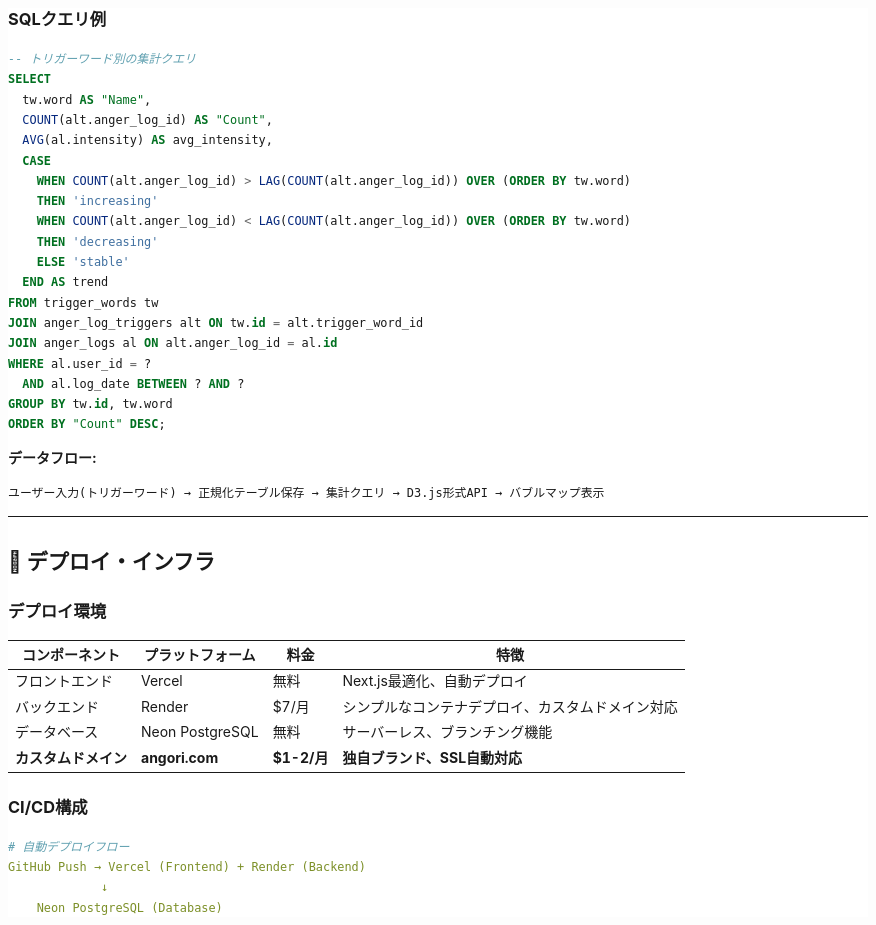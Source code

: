 ### SQLクエリ例

```sql
-- トリガーワード別の集計クエリ
SELECT 
  tw.word AS "Name",
  COUNT(alt.anger_log_id) AS "Count",
  AVG(al.intensity) AS avg_intensity,
  CASE 
    WHEN COUNT(alt.anger_log_id) > LAG(COUNT(alt.anger_log_id)) OVER (ORDER BY tw.word) 
    THEN 'increasing'
    WHEN COUNT(alt.anger_log_id) < LAG(COUNT(alt.anger_log_id)) OVER (ORDER BY tw.word) 
    THEN 'decreasing'
    ELSE 'stable'
  END AS trend
FROM trigger_words tw
JOIN anger_log_triggers alt ON tw.id = alt.trigger_word_id
JOIN anger_logs al ON alt.anger_log_id = al.id
WHERE al.user_id = ? 
  AND al.log_date BETWEEN ? AND ?
GROUP BY tw.id, tw.word
ORDER BY "Count" DESC;
```

**データフロー:**
```
ユーザー入力(トリガーワード) → 正規化テーブル保存 → 集計クエリ → D3.js形式API → バブルマップ表示
```

---

## 🚀 デプロイ・インフラ

### デプロイ環境
| コンポーネント | プラットフォーム | 料金 | 特徴 |
|----------------|------------------|------|------|
| フロントエンド | Vercel | 無料 | Next.js最適化、自動デプロイ |
| バックエンド | Render | $7/月 | シンプルなコンテナデプロイ、カスタムドメイン対応 |
| データベース | Neon PostgreSQL | 無料 | サーバーレス、ブランチング機能 |
| **カスタムドメイン** | **angori.com** | **$1-2/月** | **独自ブランド、SSL自動対応** |

### CI/CD構成
```yaml
# 自動デプロイフロー
GitHub Push → Vercel (Frontend) + Render (Backend)
             ↓
    Neon PostgreSQL (Database)
```
